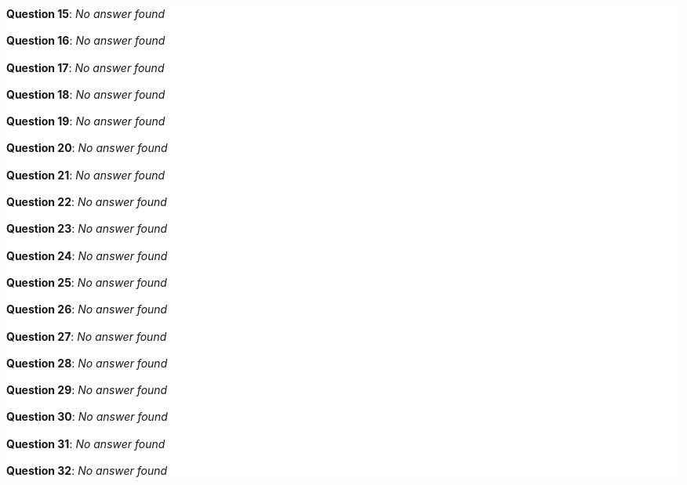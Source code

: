 **Question 15**: *No answer found*

**Question 16**: *No answer found*

**Question 17**: *No answer found*

**Question 18**: *No answer found*

**Question 19**: *No answer found*

**Question 20**: *No answer found*

**Question 21**: *No answer found*

**Question 22**: *No answer found*

**Question 23**: *No answer found*

**Question 24**: *No answer found*

**Question 25**: *No answer found*

**Question 26**: *No answer found*

**Question 27**: *No answer found*

**Question 28**: *No answer found*

**Question 29**: *No answer found*

**Question 30**: *No answer found*

**Question 31**: *No answer found*

**Question 32**: *No answer found*

